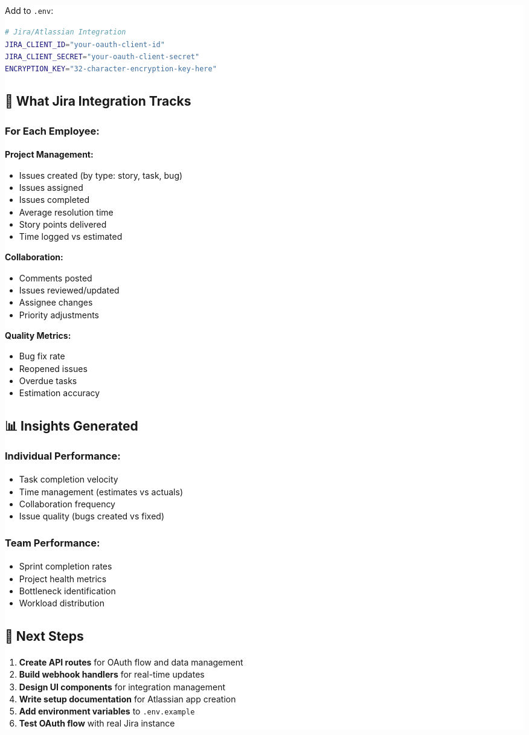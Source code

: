Add to `.env`:

```bash
# Jira/Atlassian Integration
JIRA_CLIENT_ID="your-oauth-client-id"
JIRA_CLIENT_SECRET="your-oauth-client-secret"
ENCRYPTION_KEY="32-character-encryption-key-here"
```

## 🎯 What Jira Integration Tracks

### For Each Employee:

**Project Management:**
- Issues created (by type: story, task, bug)
- Issues assigned
- Issues completed
- Average resolution time
- Story points delivered
- Time logged vs estimated

**Collaboration:**
- Comments posted
- Issues reviewed/updated
- Assignee changes
- Priority adjustments

**Quality Metrics:**
- Bug fix rate
- Reopened issues
- Overdue tasks
- Estimation accuracy

## 📊 Insights Generated

### Individual Performance:
- Task completion velocity
- Time management (estimates vs actuals)
- Collaboration frequency
- Issue quality (bugs created vs fixed)

### Team Performance:
- Sprint completion rates
- Project health metrics
- Bottleneck identification
- Workload distribution

## 🔄 Next Steps

1. **Create API routes** for OAuth flow and data management
2. **Build webhook handlers** for real-time updates
3. **Design UI components** for integration management
4. **Write setup documentation** for Atlassian app creation
5. **Add environment variables** to `.env.example`
6. **Test OAuth flow** with real Jira instance
